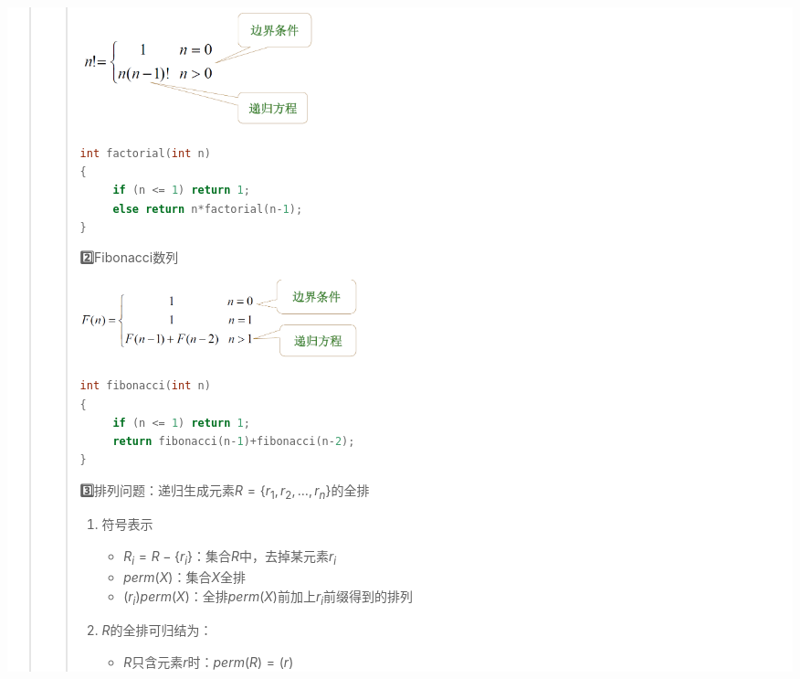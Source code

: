 > > <img src="https://raw.githubusercontent.com/DANNHIROAKI/New-Picture-Bed/main/img/image-20231204140422145.png" alt="image-20231204140422145" style="zoom: 33%;" /> 
> >
> > ```Cpp
> > int factorial(int n) 
> > {
> >      if (n <= 1) return 1;
> >      else return n*factorial(n-1);
> > }
> > ```
> >
> > **2️⃣**Fibonacci数列
> >
> > <img src="https://raw.githubusercontent.com/DANNHIROAKI/New-Picture-Bed/main/img/image-20231204140711183.png" alt="image-20231204140711183" style="zoom:33%;" /> 
> >
> > ```Cpp
> > int fibonacci(int n)
> > {
> >      if (n <= 1) return 1;
> >      return fibonacci(n-1)+fibonacci(n-2);
> > }
> > ```
> >
> > **3️⃣**排列问题：递归生成元素$R=\{r_1,r_2,…,r_n\}$的全排
> >
> > 1. 符号表示
> >
> >    - $R_i=R-\{r_i\}$：集合$R$中，去掉某元素$r_i$
> >    - $perm(X)$：集合$X$全排
> >    - $(r_i)perm(X)$：全排$perm(X)$前加上$r_i$前缀得到的排列
> > 2. $R$的全排可归结为：
> >    - $R$只含元素$r$时：$perm(R)=(r)$